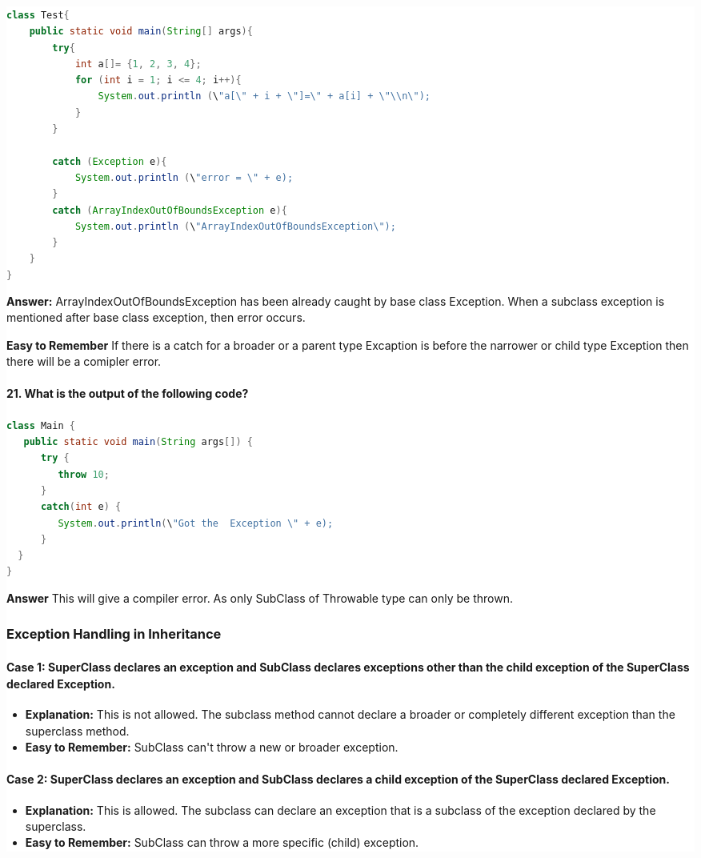 ```java
class Test{
    public static void main(String[] args){
        try{
            int a[]= {1, 2, 3, 4};
            for (int i = 1; i <= 4; i++){
                System.out.println (\"a[\" + i + \"]=\" + a[i] + \"\\n\");
            }
        }
        
        catch (Exception e){
            System.out.println (\"error = \" + e);
        }
        catch (ArrayIndexOutOfBoundsException e){
            System.out.println (\"ArrayIndexOutOfBoundsException\");
        }
    }
}
```
**Answer:**
ArrayIndexOutOfBoundsException has been already caught by base class Exception. When a subclass exception is mentioned after base class exception, then error occurs.

**Easy to Remember**
If there is a catch for a broader or a parent type Excaption is before the narrower or child type Exception then there will be a comipler error.

#### 21. What is the output of the following code?
```java
class Main {
   public static void main(String args[]) {
      try {
         throw 10;
      }
      catch(int e) {
         System.out.println(\"Got the  Exception \" + e);
      }
  }
}
```
**Answer**
This will give a compiler error. As only SubClass of Throwable type can only be thrown. 

### Exception Handling in Inheritance

#### Case 1: SuperClass declares an exception and SubClass declares exceptions other than the child exception of the SuperClass declared Exception.
- **Explanation:** This is not allowed. The subclass method cannot declare a broader or completely different exception than the superclass method.
- **Easy to Remember:** SubClass can't throw a new or broader exception.

#### Case 2: SuperClass declares an exception and SubClass declares a child exception of the SuperClass declared Exception.
- **Explanation:** This is allowed. The subclass can declare an exception that is a subclass of the exception declared by the superclass.
- **Easy to Remember:** SubClass can throw a more specific (child) exception.
